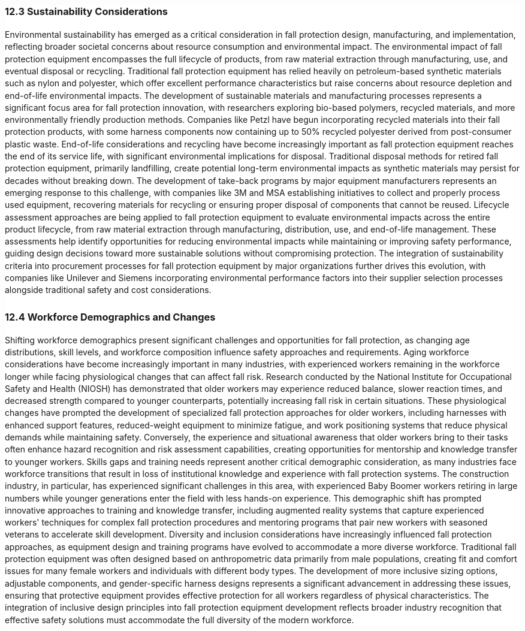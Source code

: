 ### 12.3 Sustainability Considerations

Environmental sustainability has emerged as a critical consideration in fall protection design, manufacturing, and implementation, reflecting broader societal concerns about resource consumption and environmental impact. The environmental impact of fall protection equipment encompasses the full lifecycle of products, from raw material extraction through manufacturing, use, and eventual disposal or recycling. Traditional fall protection equipment has relied heavily on petroleum-based synthetic materials such as nylon and polyester, which offer excellent performance characteristics but raise concerns about resource depletion and end-of-life environmental impacts. The development of sustainable materials and manufacturing processes represents a significant focus area for fall protection innovation, with researchers exploring bio-based polymers, recycled materials, and more environmentally friendly production methods. Companies like Petzl have begun incorporating recycled materials into their fall protection products, with some harness components now containing up to 50% recycled polyester derived from post-consumer plastic waste. End-of-life considerations and recycling have become increasingly important as fall protection equipment reaches the end of its service life, with significant environmental implications for disposal. Traditional disposal methods for retired fall protection equipment, primarily landfilling, create potential long-term environmental impacts as synthetic materials may persist for decades without breaking down. The development of take-back programs by major equipment manufacturers represents an emerging response to this challenge, with companies like 3M and MSA establishing initiatives to collect and properly process used equipment, recovering materials for recycling or ensuring proper disposal of components that cannot be reused. Lifecycle assessment approaches are being applied to fall protection equipment to evaluate environmental impacts across the entire product lifecycle, from raw material extraction through manufacturing, distribution, use, and end-of-life management. These assessments help identify opportunities for reducing environmental impacts while maintaining or improving safety performance, guiding design decisions toward more sustainable solutions without compromising protection. The integration of sustainability criteria into procurement processes for fall protection equipment by major organizations further drives this evolution, with companies like Unilever and Siemens incorporating environmental performance factors into their supplier selection processes alongside traditional safety and cost considerations.

### 12.4 Workforce Demographics and Changes

Shifting workforce demographics present significant challenges and opportunities for fall protection, as changing age distributions, skill levels, and workforce composition influence safety approaches and requirements. Aging workforce considerations have become increasingly important in many industries, with experienced workers remaining in the workforce longer while facing physiological changes that can affect fall risk. Research conducted by the National Institute for Occupational Safety and Health (NIOSH) has demonstrated that older workers may experience reduced balance, slower reaction times, and decreased strength compared to younger counterparts, potentially increasing fall risk in certain situations. These physiological changes have prompted the development of specialized fall protection approaches for older workers, including harnesses with enhanced support features, reduced-weight equipment to minimize fatigue, and work positioning systems that reduce physical demands while maintaining safety. Conversely, the experience and situational awareness that older workers bring to their tasks often enhance hazard recognition and risk assessment capabilities, creating opportunities for mentorship and knowledge transfer to younger workers. Skills gaps and training needs represent another critical demographic consideration, as many industries face workforce transitions that result in loss of institutional knowledge and experience with fall protection systems. The construction industry, in particular, has experienced significant challenges in this area, with experienced Baby Boomer workers retiring in large numbers while younger generations enter the field with less hands-on experience. This demographic shift has prompted innovative approaches to training and knowledge transfer, including augmented reality systems that capture experienced workers' techniques for complex fall protection procedures and mentoring programs that pair new workers with seasoned veterans to accelerate skill development. Diversity and inclusion considerations have increasingly influenced fall protection approaches, as equipment design and training programs have evolved to accommodate a more diverse workforce. Traditional fall protection equipment was often designed based on anthropometric data primarily from male populations, creating fit and comfort issues for many female workers and individuals with different body types. The development of more inclusive sizing options, adjustable components, and gender-specific harness designs represents a significant advancement in addressing these issues, ensuring that protective equipment provides effective protection for all workers regardless of physical characteristics. The integration of inclusive design principles into fall protection equipment development reflects broader industry recognition that effective safety solutions must accommodate the full diversity of the modern workforce.
